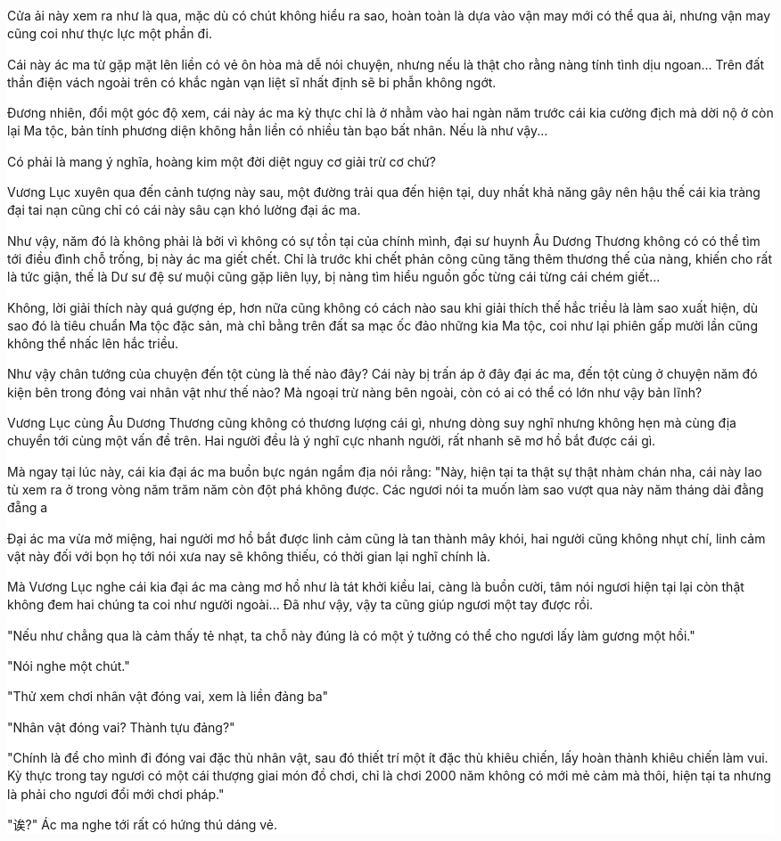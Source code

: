 Cửa ải này xem ra như là qua, mặc dù có chút không hiểu ra sao, hoàn toàn là dựa vào vận may mới có thể qua ải, nhưng vận may cũng coi như thực lực một phần đi.

Cái này ác ma từ gặp mặt lên liền có vẻ ôn hòa mà dễ nói chuyện, nhưng nếu là thật cho rằng nàng tính tình dịu ngoan... Trên đất thần điện vách ngoài trên có khắc ngàn vạn liệt sĩ nhất định sẽ bi phẫn không ngớt.

Đương nhiên, đổi một góc độ xem, cái này ác ma kỳ thực chỉ là ở nhằm vào hai ngàn năm trước cái kia cường địch mà dời nộ ở còn lại Ma tộc, bản tính phương diện không hẳn liền có nhiều tàn bạo bất nhân. Nếu là như vậy...

Có phải là mang ý nghĩa, hoàng kim một đời diệt nguy cơ giải trừ cơ chứ?

Vương Lục xuyên qua đến cảnh tượng này sau, một đường trải qua đến hiện tại, duy nhất khả năng gây nên hậu thế cái kia tràng đại tai nạn cũng chỉ có cái này sâu cạn khó lường đại ác ma.

Như vậy, năm đó là không phải là bởi vì không có sự tồn tại của chính mình, đại sư huynh Âu Dương Thương không có có thể tìm tới điều đình chỗ trống, bị này ác ma giết chết. Chỉ là trước khi chết phản công cũng tăng thêm thương thế của nàng, khiến cho rất là tức giận, thế là Dư sư đệ sư muội cũng gặp liên lụy, bị nàng tìm hiểu nguồn gốc từng cái từng cái chém giết...

Không, lời giải thích này quá gượng ép, hơn nữa cũng không có cách nào sau khi giải thích thế hắc triều là làm sao xuất hiện, dù sao đó là tiêu chuẩn Ma tộc đặc sản, mà chỉ bằng trên đất sa mạc ốc đảo những kia Ma tộc, coi như lại phiên gấp mười lần cũng không thể nhấc lên hắc triều.

Như vậy chân tướng của chuyện đến tột cùng là thế nào đây? Cái này bị trấn áp ở đây đại ác ma, đến tột cùng ở chuyện năm đó kiện bên trong đóng vai nhân vật như thế nào? Mà ngoại trừ nàng bên ngoài, còn có ai có thể có lớn như vậy bản lĩnh?

Vương Lục cùng Âu Dương Thương cũng không có thương lượng cái gì, nhưng dòng suy nghĩ nhưng không hẹn mà cùng địa chuyển tới cùng một vấn đề trên. Hai người đều là ý nghĩ cực nhanh người, rất nhanh sẽ mơ hồ bắt được cái gì.

Mà ngay tại lúc này, cái kia đại ác ma buồn bực ngán ngẩm địa nói rằng: "Này, hiện tại ta thật sự thật nhàm chán nha, cái này lao tù xem ra ở trong vòng năm trăm năm còn đột phá không được. Các ngươi nói ta muốn làm sao vượt qua này năm tháng dài đằng đẵng a

Đại ác ma vừa mở miệng, hai người mơ hồ bắt được linh cảm cũng là tan thành mây khói, hai người cũng không nhụt chí, linh cảm vật này đối với bọn họ tới nói xưa nay sẽ không thiếu, có thời gian lại nghĩ chính là.

Mà Vương Lục nghe cái kia đại ác ma càng mơ hồ như là tát khởi kiều lai, càng là buồn cười, tâm nói ngươi hiện tại lại còn thật không đem hai chúng ta coi như người ngoài... Đã như vậy, vậy ta cũng giúp ngươi một tay được rồi.

"Nếu như chẳng qua là cảm thấy tẻ nhạt, ta chỗ này đúng là có một ý tưởng có thể cho ngươi lấy làm gương một hồi."

"Nói nghe một chút."

"Thử xem chơi nhân vật đóng vai, xem là liền đảng ba"

"Nhân vật đóng vai? Thành tựu đảng?"

"Chính là để cho mình đi đóng vai đặc thù nhân vật, sau đó thiết trí một ít đặc thù khiêu chiến, lấy hoàn thành khiêu chiến làm vui. Kỳ thực trong tay ngươi có một cái thượng giai món đồ chơi, chỉ là chơi 2000 năm không có mới mẻ cảm mà thôi, hiện tại ta nhưng là phải cho ngươi đổi mới chơi pháp."

"诶?" Ác ma nghe tới rất có hứng thú dáng vẻ.
